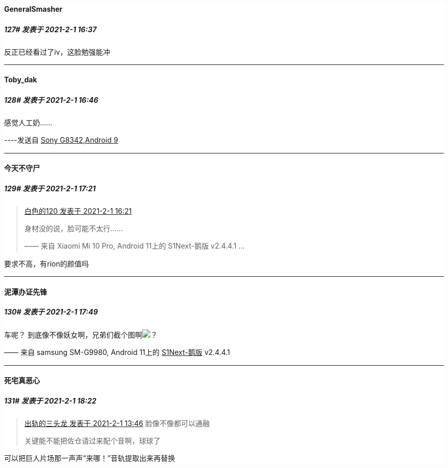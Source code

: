 ####  GeneralSmasher  
##### 127#       发表于 2021-2-1 16:37


反正已经看过了iv，这脸勉强能冲


-----

####  Toby_dak  
##### 128#       发表于 2021-2-1 16:46


感觉人工奶……


----发送自 [Sony G8342,Android 9](http://stage1.5j4m.com/?1.37)


-----

####  今天不守尸  
##### 129#       发表于 2021-2-1 17:21


<blockquote><a href="httphttps://bbs.saraba1st.com/2b/forum.php?mod=redirect&amp;goto=findpost&amp;pid=50208318&amp;ptid=1980794" target="_blank">白色的120 发表于 2021-2-1 16:21</a>

身材没的说，脸可能不太行……


—— 来自 Xiaomi Mi 10 Pro, Android 11上的 S1Next-鹅版 v2.4.4.1 ...</blockquote>
要求不高，有rion的颜值吗


-----

####  泥潭办证先锋  
##### 130#       发表于 2021-2-1 17:49


车呢？
到底像不像妖女啊，兄弟们截个图啊<img src="https://static.saraba1st.com/image/smiley/face2017/001.png" referrerpolicy="no-referrer">？

—— 来自 samsung SM-G9980, Android 11上的 [S1Next-鹅版](https://github.com/ykrank/S1-Next/releases) v2.4.4.1


-----

####  死宅真恶心  
##### 131#       发表于 2021-2-1 18:22


<blockquote><a href="httphttps://bbs.saraba1st.com/2b/forum.php?mod=redirect&amp;goto=findpost&amp;pid=50206806&amp;ptid=1980794" target="_blank">出轨的三头龙 发表于 2021-2-1 13:46</a>
脸像不像都可以通融

关键能不能把佐仓请过来配个音啊，球球了</blockquote>
可以把巨人片场那一声声“来哪！”音轨提取出来再替换
